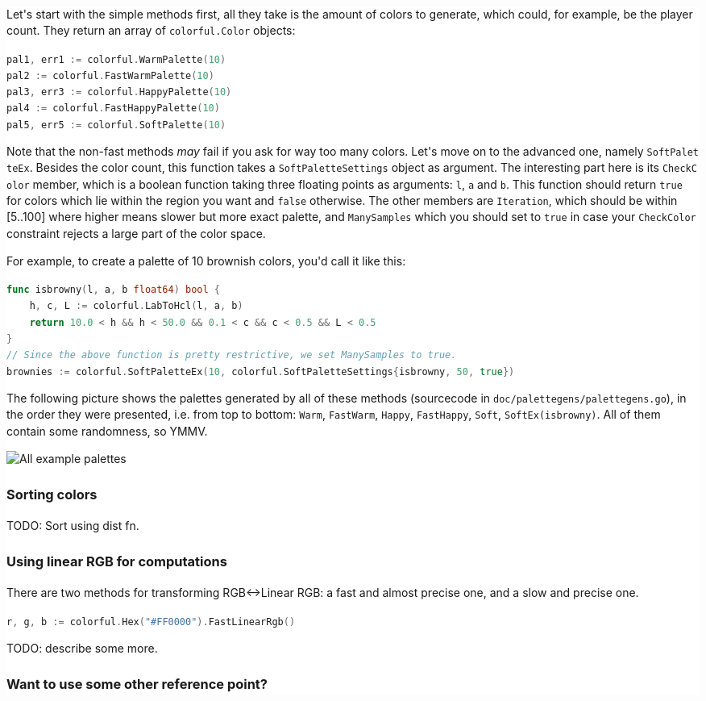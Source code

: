 Let's start with the simple methods first, all they take is the amount of
colors to generate, which could, for example, be the player count. They return
an array of `colorful.Color` objects:

```go
pal1, err1 := colorful.WarmPalette(10)
pal2 := colorful.FastWarmPalette(10)
pal3, err3 := colorful.HappyPalette(10)
pal4 := colorful.FastHappyPalette(10)
pal5, err5 := colorful.SoftPalette(10)
```

Note that the non-fast methods *may* fail if you ask for way too many colors.
Let's move on to the advanced one, namely `SoftPaletteEx`. Besides the color
count, this function takes a `SoftPaletteSettings` object as argument. The
interesting part here is its `CheckColor` member, which is a boolean function
taking three floating points as arguments: `l`, `a` and `b`. This function
should return `true` for colors which lie within the region you want and `false`
otherwise. The other members are `Iteration`, which should be within [5..100]
where higher means slower but more exact palette, and `ManySamples` which you
should set to `true` in case your `CheckColor` constraint rejects a large part
of the color space.

For example, to create a palette of 10 brownish colors, you'd call it like this:

```go
func isbrowny(l, a, b float64) bool {
    h, c, L := colorful.LabToHcl(l, a, b)
    return 10.0 < h && h < 50.0 && 0.1 < c && c < 0.5 && L < 0.5
}
// Since the above function is pretty restrictive, we set ManySamples to true.
brownies := colorful.SoftPaletteEx(10, colorful.SoftPaletteSettings{isbrowny, 50, true})
```

The following picture shows the palettes generated by all of these methods
(sourcecode in `doc/palettegens/palettegens.go`), in the order they were presented, i.e.
from top to bottom: `Warm`, `FastWarm`, `Happy`, `FastHappy`, `Soft`,
`SoftEx(isbrowny)`. All of them contain some randomness, so YMMV.

![All example palettes](doc/palettegens/palettegens.png)

### Sorting colors
TODO: Sort using dist fn.

### Using linear RGB for computations
There are two methods for transforming RGB<->Linear RGB: a fast and almost precise one,
and a slow and precise one.

```go
r, g, b := colorful.Hex("#FF0000").FastLinearRgb()
```

TODO: describe some more.

### Want to use some other reference point?

